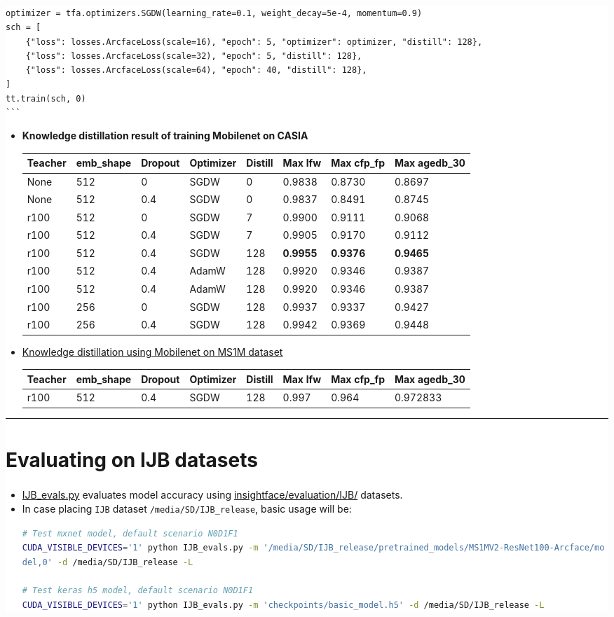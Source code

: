     optimizer = tfa.optimizers.SGDW(learning_rate=0.1, weight_decay=5e-4, momentum=0.9)
    sch = [
        {"loss": losses.ArcfaceLoss(scale=16), "epoch": 5, "optimizer": optimizer, "distill": 128},
        {"loss": losses.ArcfaceLoss(scale=32), "epoch": 5, "distill": 128},
        {"loss": losses.ArcfaceLoss(scale=64), "epoch": 40, "distill": 128},
    ]
    tt.train(sch, 0)
    ```
  - **Knowledge distillation result of training Mobilenet on CASIA**

    | Teacher | emb_shape | Dropout | Optimizer | Distill | Max lfw    | Max cfp_fp | Max agedb_30 |
    | ------- | --------- | ------- | --------- | ------- | ---------- | ---------- | ------------ |
    | None    | 512       | 0       | SGDW      | 0       | 0.9838     | 0.8730     | 0.8697       |
    | None    | 512       | 0.4     | SGDW      | 0       | 0.9837     | 0.8491     | 0.8745       |
    | r100    | 512       | 0       | SGDW      | 7       | 0.9900     | 0.9111     | 0.9068       |
    | r100    | 512       | 0.4     | SGDW      | 7       | 0.9905     | 0.9170     | 0.9112       |
    | r100    | 512       | 0.4     | SGDW      | 128     | **0.9955** | **0.9376** | **0.9465**   |
    | r100    | 512       | 0.4     | AdamW     | 128     | 0.9920     | 0.9346     | 0.9387       |
    | r100    | 512       | 0.4     | AdamW     | 128     | 0.9920     | 0.9346     | 0.9387       |
    | r100    | 256       | 0       | SGDW      | 128     | 0.9937     | 0.9337     | 0.9427       |
    | r100    | 256       | 0.4     | SGDW      | 128     | 0.9942     | 0.9369     | 0.9448       |

  - [Knowledge distillation using Mobilenet on MS1M dataset](https://github.com/leondgarse/Keras_insightface/discussions/30)

    | Teacher | emb_shape | Dropout | Optimizer | Distill | Max lfw | Max cfp_fp | Max agedb_30 |
    | ------- | --------- | ------- | --------- | ------- | ------- | ---------- | ------------ |
    | r100    | 512       | 0.4     | SGDW      | 128     | 0.997   | 0.964      | 0.972833     |
***

# Evaluating on IJB datasets
  - [IJB_evals.py](IJB_evals.py) evaluates model accuracy using [insightface/evaluation/IJB/](https://github.com/deepinsight/insightface/tree/master/recognition/_evaluation_/ijb) datasets.
  - In case placing `IJB` dataset `/media/SD/IJB_release`, basic usage will be:
    ```sh
    # Test mxnet model, default scenario N0D1F1
    CUDA_VISIBLE_DEVICES='1' python IJB_evals.py -m '/media/SD/IJB_release/pretrained_models/MS1MV2-ResNet100-Arcface/model,0' -d /media/SD/IJB_release -L

    # Test keras h5 model, default scenario N0D1F1
    CUDA_VISIBLE_DEVICES='1' python IJB_evals.py -m 'checkpoints/basic_model.h5' -d /media/SD/IJB_release -L
